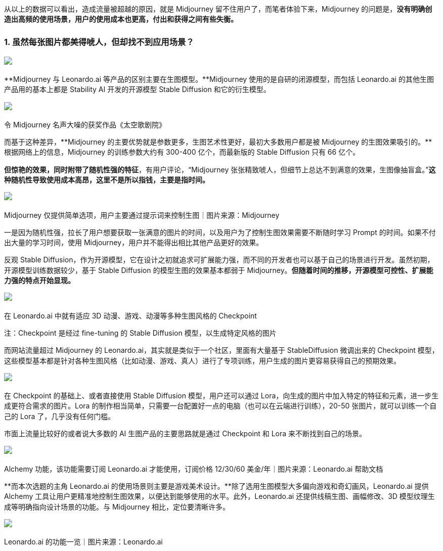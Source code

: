 从以上的数据可以看出，造成流量被超越的原因，就是 Midjourney 留不住用户了，而笔者体验下来，Midjourney 的问题是，**没有明确创造出高频的使用场景，用户的使用成本也更高，付出和获得之间有些失衡。**

### 1\. 虽然每张图片都美得唬人，但却找不到应用场景？

![](https://image.woshipm.com/wp-files/2024/03/QTlrdkrAlCP7l9ZHnzeA.jpeg)

**Midjourney 与 Leonardo.ai 等产品的区别主要在生图模型。**Midjourney 使用的是自研的闭源模型，而包括 Leonardo.ai 的其他生图产品用的基本上都是 Stability AI 开发的开源模型 Stable Diffusion 和它的衍生模型。

![](https://image.woshipm.com/wp-files/2024/03/kP0UgH5MZeXvGYAIeQcR.png)

令 Midjourney 名声大噪的获奖作品《太空歌剧院》

而基于这种差异，**Midjourney 的主要优势就是参数更多，生图艺术性更好，最初大多数用户都是被 Midjourney 的生图效果吸引的。**根据网络上的信息，Midjourney 的训练参数大约有 300-400 亿个，而最新版的 Stable Diffusion 只有 66 亿个。

**但惊艳的效果，同时附带了随机性强的特征**，有用户评论，“Midjourney 张张精致唬人，但细节上总达不到满意的效果，生图像抽盲盒。”**这种随机性导致使用成本高昂，这里不是所以指钱，主要是指时间。**

![](https://image.woshipm.com/wp-files/2024/03/eyJDs5Pq7YT77Y0NvlLH.png)

Midjourney 仅提供简单选项，用户主要通过提示词来控制生图｜图片来源：Midjourney

一是因为随机性强，拉长了用户想要获取一张满意的图片的时间，以及用户为了控制生图效果需要不断随时学习 Prompt 的时间。如果不付出大量的学习时间，使用 Midjourney，用户并不能得出相比其他产品更好的效果。

反观 Stable Diffusion，作为开源模型，它在设计之初就追求可扩展能力强，而不同的开发者也可以基于自己的场景进行开发。虽然初期，开源模型训练数据较少，基于 Stable Diffusion 的模型生图的效果基本都弱于 Midjourney。**但随着时间的推移，开源模型可控性、扩展能力强的特点开始显现。**

![](https://image.woshipm.com/wp-files/2024/03/xPJWRyIQlrEa7UR01a2q.jpeg)

在 Leonardo.ai 中就有适应 3D 动漫、游戏、动漫等多种生图风格的 Checkpoint

注：Checkpoint 是经过 fine-tuning 的 Stable Diffusion 模型，以生成特定风格的图片

而网站流量超过 Midjourney 的 Leonardo.ai，其实就是类似于一个社区，里面有大量基于 StableDiffusion 微调出来的 Checkpoint 模型，这些模型基本都是针对各种生图风格（比如动漫、游戏、真人）进行了专项训练，用户生成的图片更容易获得自己的预期效果。

![](https://image.woshipm.com/wp-files/2024/03/mjsOZqSWFiMm3LaNQ3LM.jpeg)

在 Checkpoint 的基础上、或者直接使用 Stable Diffusion 模型，用户还可以通过 Lora，向生成的图片中加入特定的特征和元素，进一步生成更符合需求的图片。Lora 的制作相当简单，只需要一台配置好一点的电脑（也可以在云端进行训练），20-50 张图片，就可以训练一个自己的 Lora 了，几乎没有任何门槛。

市面上流量比较好的或者说大多数的 AI 生图产品的主要思路就是通过 Checkpoint 和 Lora 来不断找到自己的场景。

![](https://image.woshipm.com/wp-files/2024/03/gUluqPSf4c4wj5uAxHYb.png)

Alchemy 功能，该功能需要订阅 Leonardo.ai 才能使用，订阅价格 12/30/60 美金/年｜图片来源：Leonardo.ai 帮助文档

**而本次选题的主角 Leonardo.ai 的使用场景则主要是游戏美术设计。**除了选用生图模型大多偏向游戏和奇幻画风，Leonardo.ai 提供 Alchemy 工具让用户更精准地控制生图效果，以便达到能够使用的水平。此外，Leonardo.ai 还提供线稿生图、画幅修改、3D 模型纹理生成等明确指向设计场景的功能。与 Midjourney 相比，定位要清晰许多。

![](https://image.woshipm.com/wp-files/2024/03/wHFPwMWsKOZD3jw9Ao1P.jpeg)

Leonardo.ai 的功能一览｜图片来源：Leonardo.ai
